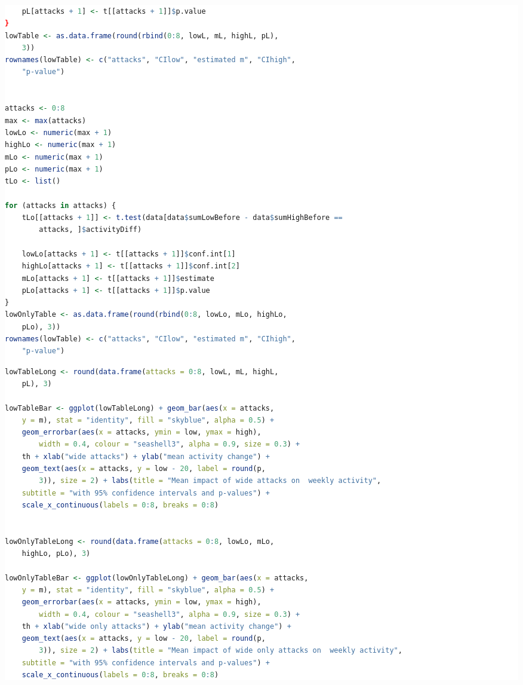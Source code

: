 ```r
    pL[attacks + 1] <- t[[attacks + 1]]$p.value
}
lowTable <- as.data.frame(round(rbind(0:8, lowL, mL, highL, pL),
    3))
rownames(lowTable) <- c("attacks", "CIlow", "estimated m", "CIhigh",
    "p-value")


attacks <- 0:8
max <- max(attacks)
lowLo <- numeric(max + 1)
highLo <- numeric(max + 1)
mLo <- numeric(max + 1)
pLo <- numeric(max + 1)
tLo <- list()

for (attacks in attacks) {
    tLo[[attacks + 1]] <- t.test(data[data$sumLowBefore - data$sumHighBefore ==
        attacks, ]$activityDiff)

    lowLo[attacks + 1] <- t[[attacks + 1]]$conf.int[1]
    highLo[attacks + 1] <- t[[attacks + 1]]$conf.int[2]
    mLo[attacks + 1] <- t[[attacks + 1]]$estimate
    pLo[attacks + 1] <- t[[attacks + 1]]$p.value
}
lowOnlyTable <- as.data.frame(round(rbind(0:8, lowLo, mLo, highLo,
    pLo), 3))
rownames(lowTable) <- c("attacks", "CIlow", "estimated m", "CIhigh",
    "p-value")
```






```r
lowTableLong <- round(data.frame(attacks = 0:8, lowL, mL, highL,
    pL), 3)

lowTableBar <- ggplot(lowTableLong) + geom_bar(aes(x = attacks,
    y = m), stat = "identity", fill = "skyblue", alpha = 0.5) +
    geom_errorbar(aes(x = attacks, ymin = low, ymax = high),
        width = 0.4, colour = "seashell3", alpha = 0.9, size = 0.3) +
    th + xlab("wide attacks") + ylab("mean activity change") +
    geom_text(aes(x = attacks, y = low - 20, label = round(p,
        3)), size = 2) + labs(title = "Mean impact of wide attacks on  weekly activity",
    subtitle = "with 95% confidence intervals and p-values") +
    scale_x_continuous(labels = 0:8, breaks = 0:8)


lowOnlyTableLong <- round(data.frame(attacks = 0:8, lowLo, mLo,
    highLo, pLo), 3)

lowOnlyTableBar <- ggplot(lowOnlyTableLong) + geom_bar(aes(x = attacks,
    y = m), stat = "identity", fill = "skyblue", alpha = 0.5) +
    geom_errorbar(aes(x = attacks, ymin = low, ymax = high),
        width = 0.4, colour = "seashell3", alpha = 0.9, size = 0.3) +
    th + xlab("wide only attacks") + ylab("mean activity change") +
    geom_text(aes(x = attacks, y = low - 20, label = round(p,
        3)), size = 2) + labs(title = "Mean impact of wide only attacks on  weekly activity",
    subtitle = "with 95% confidence intervals and p-values") +
    scale_x_continuous(labels = 0:8, breaks = 0:8)
```
